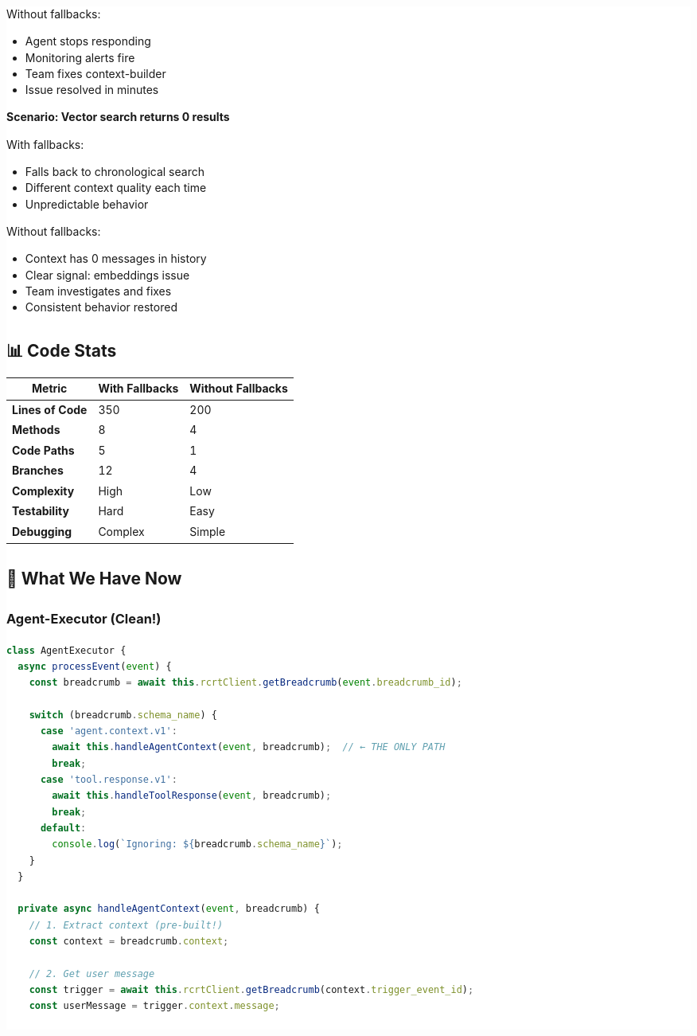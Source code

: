 Without fallbacks:
- Agent stops responding
- Monitoring alerts fire
- Team fixes context-builder
- Issue resolved in minutes

**Scenario: Vector search returns 0 results**

With fallbacks:
- Falls back to chronological search
- Different context quality each time
- Unpredictable behavior

Without fallbacks:
- Context has 0 messages in history
- Clear signal: embeddings issue
- Team investigates and fixes
- Consistent behavior restored

## 📊 **Code Stats**

| Metric | With Fallbacks | Without Fallbacks |
|--------|----------------|-------------------|
| **Lines of Code** | 350 | 200 |
| **Methods** | 8 | 4 |
| **Code Paths** | 5 | 1 |
| **Branches** | 12 | 4 |
| **Complexity** | High | Low |
| **Testability** | Hard | Easy |
| **Debugging** | Complex | Simple |

## 🚀 **What We Have Now**

### **Agent-Executor (Clean!)**
```typescript
class AgentExecutor {
  async processEvent(event) {
    const breadcrumb = await this.rcrtClient.getBreadcrumb(event.breadcrumb_id);
    
    switch (breadcrumb.schema_name) {
      case 'agent.context.v1':
        await this.handleAgentContext(event, breadcrumb);  // ← THE ONLY PATH
        break;
      case 'tool.response.v1':
        await this.handleToolResponse(event, breadcrumb);
        break;
      default:
        console.log(`Ignoring: ${breadcrumb.schema_name}`);
    }
  }
  
  private async handleAgentContext(event, breadcrumb) {
    // 1. Extract context (pre-built!)
    const context = breadcrumb.context;
    
    // 2. Get user message
    const trigger = await this.rcrtClient.getBreadcrumb(context.trigger_event_id);
    const userMessage = trigger.context.message;
    
```